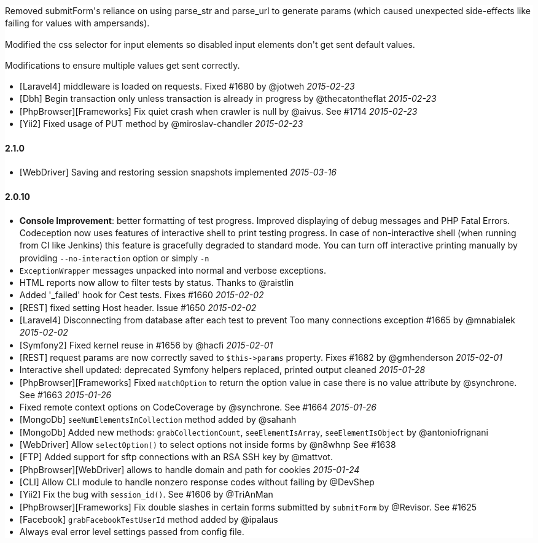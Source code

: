 Removed submitForm's reliance on using parse_str and parse_url to
generate params (which caused unexpected side-effects like failing
for values with ampersands).

Modified the css selector for input elements so disabled input
elements don't get sent default values.

Modifications to ensure multiple values get sent correctly.

* [Laravel4] middleware is loaded on requests. Fixed #1680 by @jotweh *2015-02-23*
* [Dbh] Begin transaction only unless transaction is already in progress by @thecatontheflat *2015-02-23*
* [PhpBrowser][Frameworks] Fix quiet crash when crawler is null by @aivus. See #1714 *2015-02-23*
* [Yii2] Fixed usage of PUT method by @miroslav-chandler *2015-02-23*

#### 2.1.0

* [WebDriver] Saving and restoring session snapshots implemented *2015-03-16*

#### 2.0.10

* **Console Improvement**: better formatting of test progress. Improved displaying of debug messages and PHP Fatal Errors.
  Codeception now uses features of interactive shell to print testing progress.
  In case of non-interactive shell (when running from CI like Jenkins) this feature is gracefully degraded to standard mode.
  You can turn off interactive printing manually by providing `--no-interaction` option or simply `-n`
* `ExceptionWrapper` messages unpacked into normal and verbose exceptions.
* HTML reports now allow to filter tests by status. Thanks to @raistlin
* Added '_failed' hook for Cest tests. Fixes #1660 *2015-02-02*
* [REST] fixed setting Host header. Issue #1650 *2015-02-02*
* [Laravel4] Disconnecting from database after each test to prevent Too many connections exception #1665 by @mnabialek *2015-02-02*
* [Symfony2] Fixed kernel reuse in #1656 by @hacfi *2015-02-01*
* [REST] request params are now correctly saved to `$this->params` property. Fixes #1682 by @gmhenderson *2015-02-01*
* Interactive shell updated: deprecated Symfony helpers replaced, printed output cleaned *2015-01-28*
* [PhpBrowser][Frameworks] Fixed `matchOption` to return the option value in case there is no value attribute by @synchrone. See #1663 *2015-01-26*
* Fixed remote context options on CodeCoverage by @synchrone. See #1664 *2015-01-26*
* [MongoDb] `seeNumElementsInCollection` method added by @sahanh
* [MongoDb] Added new methods: `grabCollectionCount`, `seeElementIsArray`, `seeElementIsObject` by @antoniofrignani
* [WebDriver] Allow `selectOption()` to select options not inside forms by @n8whnp See #1638
* [FTP] Added support for sftp connections with an RSA SSH key by @mattvot.
* [PhpBrowser][WebDriver] allows to handle domain and path for cookies *2015-01-24*
* [CLI] Allow CLI module to handle nonzero response codes without failing by @DevShep
* [Yii2] Fix the bug with `session_id()`. See #1606 by @TriAnMan
* [PhpBrowser][Frameworks] Fix double slashes in certain forms submitted by `submitForm` by @Revisor. See #1625
* [Facebook] `grabFacebookTestUserId` method added by @ipalaus
* Always eval error level settings passed from config file.
